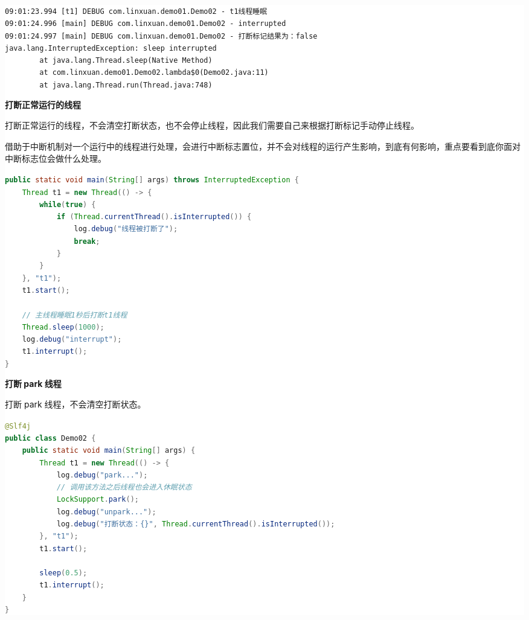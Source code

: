 ```apl
09:01:23.994 [t1] DEBUG com.linxuan.demo01.Demo02 - t1线程睡眠
09:01:24.996 [main] DEBUG com.linxuan.demo01.Demo02 - interrupted
09:01:24.997 [main] DEBUG com.linxuan.demo01.Demo02 - 打断标记结果为：false
java.lang.InterruptedException: sleep interrupted
        at java.lang.Thread.sleep(Native Method)
        at com.linxuan.demo01.Demo02.lambda$0(Demo02.java:11)
        at java.lang.Thread.run(Thread.java:748)
```

**打断正常运行的线程**

打断正常运行的线程，不会清空打断状态，也不会停止线程，因此我们需要自己来根据打断标记手动停止线程。

借助于中断机制对一个运行中的线程进行处理，会进行中断标志置位，并不会对线程的运行产生影响，到底有何影响，重点要看到底你面对中断标志位会做什么处理。

```java
public static void main(String[] args) throws InterruptedException {
    Thread t1 = new Thread(() -> {
        while(true) {
            if (Thread.currentThread().isInterrupted()) {
                log.debug("线程被打断了");
                break;
            }
        }
    }, "t1");
    t1.start();

    // 主线程睡眠1秒后打断t1线程
    Thread.sleep(1000);
    log.debug("interrupt");
    t1.interrupt();
}
```

**打断 park 线程**

打断 park 线程，不会清空打断状态。

```java
@Slf4j
public class Demo02 {
    public static void main(String[] args) {
        Thread t1 = new Thread(() -> {
            log.debug("park...");
            // 调用该方法之后线程也会进入休眠状态
            LockSupport.park();
            log.debug("unpark...");
            log.debug("打断状态：{}", Thread.currentThread().isInterrupted());
        }, "t1");
        t1.start();
        
        sleep(0.5);
        t1.interrupt();
    }
}
```
